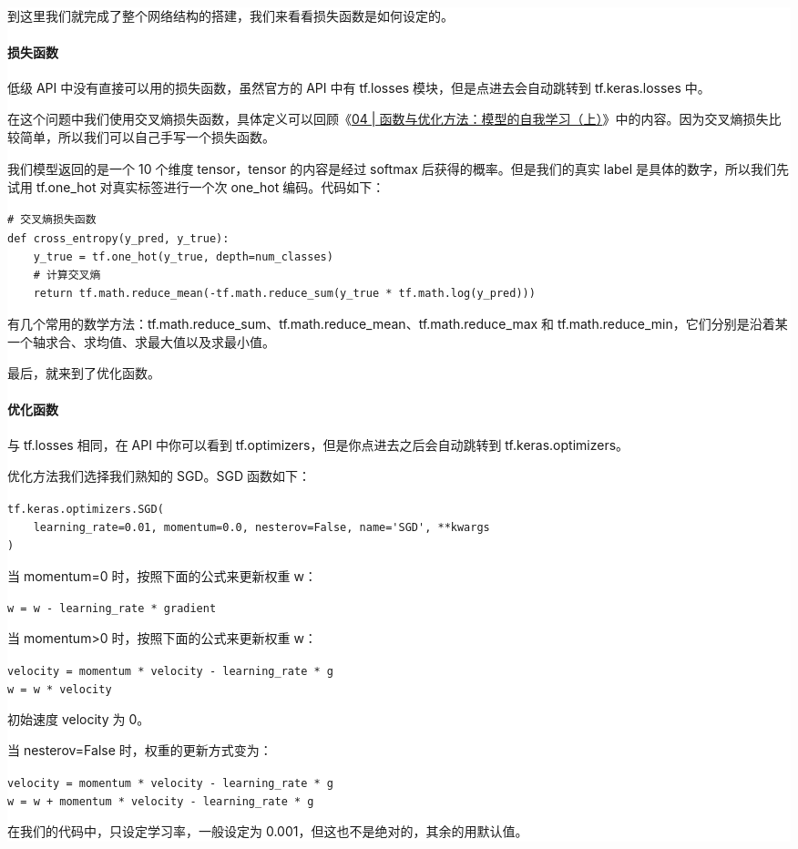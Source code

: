 到这里我们就完成了整个网络结构的搭建，我们来看看损失函数是如何设定的。

#### 损失函数

低级 API 中没有直接可以用的损失函数，虽然官方的 API 中有 tf.losses 模块，但是点进去会自动跳转到 tf.keras.losses 中。

在这个问题中我们使用交叉熵损失函数，具体定义可以回顾《[04 | 函数与优化方法：模型的自我学习（上）](https://kaiwu.lagou.com/course/courseInfo.htm?courseId=522#/detail/pc?id=4978)》中的内容。因为交叉熵损失比较简单，所以我们可以自己手写一个损失函数。

我们模型返回的是一个 10 个维度 tensor，tensor 的内容是经过 softmax 后获得的概率。但是我们的真实 label 是具体的数字，所以我们先试用 tf.one\_hot 对真实标签进行一个次 one\_hot 编码。代码如下：

```
# 交叉熵损失函数
def cross_entropy(y_pred, y_true):
    y_true = tf.one_hot(y_true, depth=num_classes)
    # 计算交叉熵
    return tf.math.reduce_mean(-tf.math.reduce_sum(y_true * tf.math.log(y_pred)))
```

有几个常用的数学方法：tf.math.reduce\_sum、tf.math.reduce\_mean、tf.math.reduce\_max 和 tf.math.reduce\_min，它们分别是沿着某一个轴求合、求均值、求最大值以及求最小值。

最后，就来到了优化函数。

#### 优化函数

与 tf.losses 相同，在 API 中你可以看到 tf.optimizers，但是你点进去之后会自动跳转到 tf.keras.optimizers。

优化方法我们选择我们熟知的 SGD。SGD 函数如下：

```
tf.keras.optimizers.SGD(
    learning_rate=0.01, momentum=0.0, nesterov=False, name='SGD', **kwargs
)
```

当 momentum=0 时，按照下面的公式来更新权重 w：

```
w = w - learning_rate * gradient
```

当 momentum>0 时，按照下面的公式来更新权重 w：

```
velocity = momentum * velocity - learning_rate * g
w = w * velocity
```

初始速度 velocity 为 0。

当 nesterov=False 时，权重的更新方式变为：

```
velocity = momentum * velocity - learning_rate * g
w = w + momentum * velocity - learning_rate * g
```

在我们的代码中，只设定学习率，一般设定为 0.001，但这也不是绝对的，其余的用默认值。

